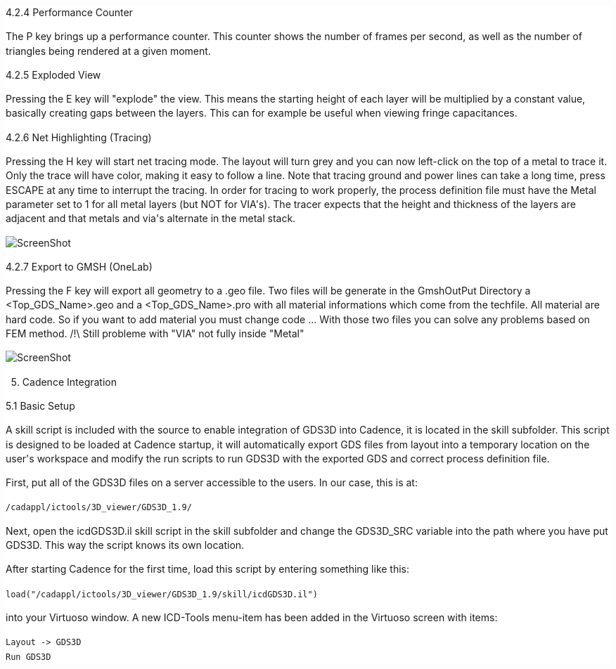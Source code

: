 4.2.4 Performance Counter

The P key brings up a performance counter. This counter shows the number of frames per second, as well as the number of triangles being rendered at a given moment.

4.2.5 Exploded View

Pressing the E key will "explode" the view. This means the starting height of each layer will be multiplied by a constant value, basically creating gaps between the layers. This can for example be useful when viewing fringe capacitances.

4.2.6 Net Highlighting (Tracing)

Pressing the H key will start net tracing mode. The layout will turn grey and you can now left-click on the top of a metal to trace it. Only the trace will have color, making it easy to follow a line. Note that tracing ground and power lines can take a long time, press ESCAPE at any time to interrupt the tracing. In order for tracing to work properly, the process definition file must have the Metal parameter set to 1 for all metal layers (but NOT for VIA's). The tracer expects that the height and thickness of the layers are adjacent and that metals and via's alternate in the metal stack.

![ScreenShot](GDS3D_screenShot_Highlight.png)

4.2.7 Export to GMSH (OneLab)

Pressing the F key will export all geometry to a .geo file. Two files will be generate in the GmshOutPut Directory a <Top_GDS_Name>.geo and a <Top_GDS_Name>.pro with all material informations which come from the techfile. All material are hard code. So if you want to add material you must change code ... With those two files you can solve any problems based on FEM method.
/!\ Still probleme with "VIA" not fully inside "Metal"

![ScreenShot](GDS3D_GMSH_screenShot.png)


5. Cadence Integration

5.1 Basic Setup

A skill script is included with the source to enable integration of GDS3D into Cadence, it is located in the skill subfolder. This script is designed to be loaded at Cadence startup, it will automatically export GDS files from layout into a temporary location on the user's workspace and modify the run scripts to run GDS3D with the exported GDS and correct process definition file.

First, put all of the GDS3D files on a server accessible to the users. In our case, this is at:

	/cadappl/ictools/3D_viewer/GDS3D_1.9/
	
Next, open the icdGDS3D.il skill script in the skill subfolder and change the GDS3D_SRC variable into the path where you have put GDS3D. This way the script knows its own location.

After starting Cadence for the first time, load this script by entering something like this:

	load("/cadappl/ictools/3D_viewer/GDS3D_1.9/skill/icdGDS3D.il")
	
into your Virtuoso window. A new ICD-Tools menu-item has been added in the Virtuoso screen with items:

	Layout -> GDS3D
	Run GDS3D
